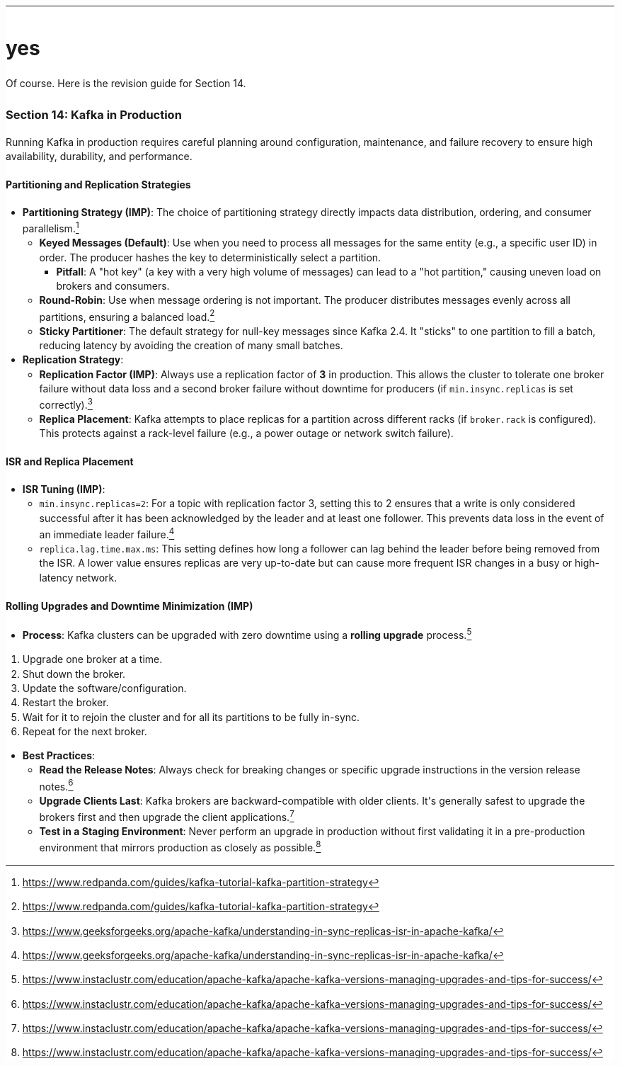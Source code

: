 [^12_17]: https://docs.confluent.io/platform/current/monitor/monitor-consumer-lag.html

[^12_18]: https://www.statsig.com/perspectives/monitoring-kafka-tools-techniques

[^12_19]: https://docs.redhat.com/en/documentation/red_hat_streams_for_apache_kafka/2.7/html/using_streams_for_apache_kafka_on_rhel_in_kraft_mode/monitoring-str

[^12_20]: https://docs.snowflake.com/en/user-guide/kafka-connector-monitor


---

# yes

Of course. Here is the revision guide for Section 14.

### Section 14: Kafka in Production

Running Kafka in production requires careful planning around configuration, maintenance, and failure recovery to ensure high availability, durability, and performance.

#### Partitioning and Replication Strategies

* **Partitioning Strategy (IMP)**: The choice of partitioning strategy directly impacts data distribution, ordering, and consumer parallelism.[^13_1]
    * **Keyed Messages (Default)**: Use when you need to process all messages for the same entity (e.g., a specific user ID) in order. The producer hashes the key to deterministically select a partition.
        * **Pitfall**: A "hot key" (a key with a very high volume of messages) can lead to a "hot partition," causing uneven load on brokers and consumers.
    * **Round-Robin**: Use when message ordering is not important. The producer distributes messages evenly across all partitions, ensuring a balanced load.[^13_1]
    * **Sticky Partitioner**: The default strategy for null-key messages since Kafka 2.4. It "sticks" to one partition to fill a batch, reducing latency by avoiding the creation of many small batches.
* **Replication Strategy**:
    * **Replication Factor (IMP)**: Always use a replication factor of **3** in production. This allows the cluster to tolerate one broker failure without data loss and a second broker failure without downtime for producers (if `min.insync.replicas` is set correctly).[^13_2]
    * **Replica Placement**: Kafka attempts to place replicas for a partition across different racks (if `broker.rack` is configured). This protects against a rack-level failure (e.g., a power outage or network switch failure).


#### ISR and Replica Placement

* **ISR Tuning (IMP)**:
    * `min.insync.replicas=2`: For a topic with replication factor 3, setting this to 2 ensures that a write is only considered successful after it has been acknowledged by the leader and at least one follower. This prevents data loss in the event of an immediate leader failure.[^13_2]
    * `replica.lag.time.max.ms`: This setting defines how long a follower can lag behind the leader before being removed from the ISR. A lower value ensures replicas are very up-to-date but can cause more frequent ISR changes in a busy or high-latency network.


#### Rolling Upgrades and Downtime Minimization (IMP)

* **Process**: Kafka clusters can be upgraded with zero downtime using a **rolling upgrade** process.[^13_3]

1. Upgrade one broker at a time.
2. Shut down the broker.
3. Update the software/configuration.
4. Restart the broker.
5. Wait for it to rejoin the cluster and for all its partitions to be fully in-sync.
6. Repeat for the next broker.
* **Best Practices**:
    * **Read the Release Notes**: Always check for breaking changes or specific upgrade instructions in the version release notes.[^13_3]
    * **Upgrade Clients Last**: Kafka brokers are backward-compatible with older clients. It's generally safest to upgrade the brokers first and then upgrade the client applications.[^13_3]
    * **Test in a Staging Environment**: Never perform an upgrade in production without first validating it in a pre-production environment that mirrors production as closely as possible.[^13_3]


[^3_1]: https://www.geeksforgeeks.org/apache-kafka/kafka-architecture/
[^3_2]: https://www.instaclustr.com/education/apache-kafka/apache-kafka-architecture-a-complete-guide-2025/
[^3_3]: https://www.redpanda.com/guides/kafka-architecture
[^3_4]: https://www.redpanda.com/guides/kafka-alternatives-kafka-raft
[^3_5]: https://stackoverflow.com/questions/49525141/how-many-kafka-controllers-are-there-in-a-cluster-and-what-is-the-purpose-of-a-c
[^3_6]: https://www.baeldung.com/kafka-shift-from-zookeeper-to-kraft
[^3_7]: https://www.redpanda.com/guides/kafka-architecture-kafka-cluster
[^3_8]: https://docs.confluent.io/kafka/design/replication.html
[^3_9]: https://www.reddit.com/r/apachekafka/comments/15uluwq/does_kafkas_high_watermark_offset_mean_the_offset/
[^3_10]: https://docs.confluent.io/platform/current/clients/confluent-kafka-dotnet/_site/api/Confluent.Kafka.WatermarkOffsets.html
[^3_11]: https://developer.confluent.io/courses/architecture/broker/
[^3_12]: https://kafka.apache.org/11/documentation/streams/architecture
[^3_13]: https://developer.confluent.io/courses/architecture/get-started/
[^3_14]: https://kafka-python.readthedocs.io/en/2.2.8/apidoc/ClusterMetadata.html
[^3_15]: https://www.upsolver.com/blog/apache-kafka-architecture-what-you-need-to-know
[^3_16]: https://learn.conduktor.io/kafka/kafka-topic-configuration-unclean-leader-election/
[^3_17]: https://developer.confluent.io/courses/architecture/control-plane/
[^3_18]: https://kafka.apache.org/protocol
[^3_19]: https://aws.amazon.com/what-is/apache-kafka/
[^3_20]: https://kafka.apache.org/41/documentation/zk2kraft.html
[^4_1]: https://stackoverflow.com/questions/48498414/kafka-topic-creation-best-practice
[^4_2]: https://debezium.io/documentation/reference/stable/configuration/topic-auto-create-config.html
[^4_3]: https://docs.e2enetworks.com/docs/myaccount/database/apache_kafka/replication_partition/
[^4_4]: https://stackoverflow.com/questions/58806481/what-is-the-maximum-replication-factor-for-a-partition-of-kafka-topic
[^4_5]: https://www.meshiq.com/the-challenges-of-partition-rebalancing-in-kafka-brokers-and-effective-monitoring-strategies/
[^4_6]: https://hashedin.com/blog/re-balance-your-kafka-cluster/
[^4_7]: https://www.redpanda.com/guides/kafka-alternatives-kafka-retention
[^4_8]: https://www.redpanda.com/guides/kafka-performance-kafka-log-compaction
[^4_9]: https://stackoverflow.com/questions/42311100/kafka-optimal-retention-and-deletion-policy
[^4_10]: https://hevodata.com/learn/what-is-kafka-log-compaction/
[^4_11]: https://developer.confluent.io/courses/architecture/compaction/
[^4_12]: https://blog.vvauban.com/blog/understanding-kafka-s-cleanup-policies-delete-compact-and-combination
[^4_13]: https://www.automq.com/blog/comprehensive-guide-kafka-retention-best-practices
[^4_14]: https://conduktor.io/blog/understanding-kafka-s-internal-storage-and-log-retention
[^4_15]: https://learn.conduktor.io/kafka/kafka-topic-configuration-min-insync-replicas/
[^4_16]: https://www.linkedin.com/pulse/kafka-replica-mininsyncreplicas-attributes-vincent-vauban-uvyle
[^4_17]: https://docs.confluent.io/platform/current/installation/configuration/topic-configs.html
[^4_18]: https://kafka.apache.org/quickstart
[^4_19]: https://learn.conduktor.io/kafka/kafka-topics-cli-tutorial/
[^4_20]: https://www.baeldung.com/kafka-topic-creation
[^5_1]: https://www.instaclustr.com/education/apache-kafka/apache-kafka-architecture-a-complete-guide-2025/
[^5_2]: https://www.geeksforgeeks.org/apache-kafka/kafka-architecture/
[^5_3]: https://kafka.apache.org/11/documentation/streams/architecture
[^5_4]: https://docs.confluent.io/kafka/design/consumer-design.html
[^5_5]: https://www.redpanda.com/guides/kafka-architecture
[^5_6]: https://www.scaler.com/topics/kafka-tutorial/kafka-consumerkafka-brokerkafka-producerkafka-zookeeper/
[^5_7]: https://www.confluent.io/blog/kafka-producer-internals-preparing-event-data/
[^5_8]: https://www.prodyna.com/insights/event-driven-architecture-and-kafka
[^5_9]: https://www.linkedin.com/pulse/kafka-replica-mininsyncreplicas-attributes-vincent-vauban-uvyle
[^6_1]: https://www.groundcover.com/blog/kafka-consumer-best-practices
[^6_2]: https://www.instaclustr.com/education/apache-kafka/12-kafka-best-practices-run-kafka-like-the-pros/
[^6_3]: https://www.limepoint.com/blog/confluent-kafka-consumer-best-practices
[^6_4]: https://www.confluent.io/blog/configuring-apache-kafka-consumer-group-ids/
[^6_5]: https://docs.redhat.com/en/documentation/red_hat_streams_for_apache_kafka/2.5/html/kafka_configuration_tuning/con-consumer-config-properties-str
[^6_6]: https://risingwave.com/blog/understanding-kafka-consumer-configurations/
[^6_7]: https://www.redpanda.com/guides/kafka-tutorial-kafka-consumer-config
[^6_8]: https://newrelic.com/blog/best-practices/kafka-best-practices
[^6_9]: https://docs.aws.amazon.com/msk/latest/developerguide/bestpractices-kafka-client.html
[^6_10]: https://docs.confluent.io/platform/current/installation/configuration/consumer-configs.html
[^7_1]: https://developer.confluent.io/courses/kafka-streams/get-started/
[^7_2]: https://kafka.apache.org/documentation/streams/
[^7_3]: https://www.instaclustr.com/blog/kafka-streams-guide/
[^7_4]: https://learn.microsoft.com/en-us/azure/hdinsight/kafka/apache-kafka-streams-api
[^7_5]: https://www.loginradius.com/blog/engineering/stream-processing-using-kafka
[^7_6]: https://docs.confluent.io/platform/current/streams/concepts.html
[^7_7]: https://www.baeldung.com/java-kafka-streams
[^7_8]: https://www.youtube.com/watch?v=QkdkLdMBuL0
[^7_9]: https://developer.ibm.com/tutorials/developing-a-streams-processor-with-apache-kafka/
[^8_1]: https://developer.confluent.io/courses/kafka-streams/get-started/
[^8_2]: https://kafka.apache.org/documentation/streams/
[^8_3]: https://www.instaclustr.com/blog/kafka-streams-guide/
[^8_4]: https://learn.microsoft.com/en-us/azure/hdinsight/kafka/apache-kafka-streams-api
[^8_5]: https://www.loginradius.com/blog/engineering/stream-processing-using-kafka
[^8_6]: https://docs.confluent.io/platform/current/streams/concepts.html
[^8_7]: https://www.baeldung.com/java-kafka-streams
[^8_8]: https://www.youtube.com/watch?v=QkdkLdMBuL0
[^8_9]: https://developer.ibm.com/tutorials/developing-a-streams-processor-with-apache-kafka/
[^9_1]: https://developer.confluent.io/learn-more/podcasts/flink-vs-kafka-streams-ksqldb-comparing-stream-processing-tools/
[^9_2]: https://www.slideshare.net/slideshow/kafka-streams-vs-ksql-for-stream-processing-on-top-of-apache-kafka-142127337/142127337
[^9_3]: https://www.jesse-anderson.com/2019/10/why-i-recommend-my-clients-not-use-ksql-and-kafka-streams/
[^9_4]: https://hevodata.com/learn/kafka-ksql-streaming-sql-for-kafka/
[^9_5]: https://www.slideshare.net/slideshow/ksql-and-kafka-streams-when-to-use-which-and-when-to-use-both/119035075
[^9_6]: https://docs.confluent.io/platform/current/streams/overview.html
[^9_7]: https://www.ksolves.com/blog/big-data/kafka-streams-vs-spark-streaming
[^9_8]: https://www.instaclustr.com/blog/kafka-streams-guide/
[^10_1]: https://www.javacodegeeks.com/2025/06/schema-evolution-in-apache-avro-protobuf-and-json-schema.html
[^10_2]: https://www.automq.com/blog/avro-vs-json-schema-vs-protobuf-kafka-data-formats
[^10_3]: https://risingwave.com/blog/comprehensive-guide-to-kafka-schema-registry/
[^10_4]: https://github.com/confluentinc/schema-registry
[^10_5]: https://docs.confluent.io/platform/current/schema-registry/fundamentals/schema-evolution.html
[^10_6]: https://docs.confluent.io/platform/current/schema-registry/fundamentals/serdes-develop/serdes-protobuf.html
[^10_7]: https://wearenotch.com/blog/schema-registry-for-kafka-messaging/
[^10_8]: https://www.redpanda.com/guides/kafka-tutorial-kafka-schema-registry
[^10_9]: https://learn.microsoft.com/en-us/azure/event-hubs/schema-registry-concepts
[^11_1]: https://www.tutorialworks.com/kafka-vs-streams-vs-connect/
[^11_2]: https://stackoverflow.com/questions/75305076/kafka-connect-or-kafka-streams
[^11_3]: https://www.linkedin.com/pulse/kafka-streams-connect-arvind-ojha
[^11_4]: https://codemia.io/knowledge-hub/path/kafka_connect_vs_streams_for_sinks
[^11_5]: https://stackoverflow.com/questions/52665498/kafka-connect-and-streams
[^11_6]: https://docs.redhat.com/en/documentation/red_hat_streams_for_apache_kafka/2.7/html/using_streams_for_apache_kafka_on_rhel_in_kraft_mode/assembly-kafka-connect-str
[^11_7]: https://docs.confluent.io/platform/current/streams/connect-streams-pipeline.html
[^11_8]: https://www.mongodb.com/docs/kafka-connector/current/introduction/kafka-connect/
[^12_1]: https://middleware.io/blog/kafka-monitoring/
[^12_2]: https://www.redpanda.com/guides/kafka-performance-kafka-consumer-lag
[^12_3]: https://www.baeldung.com/java-kafka-consumer-lag
[^12_4]: https://www.groundcover.com/blog/kafka-slow-consumer
[^12_5]: https://www.redpanda.com/guides/kafka-performance-kafka-lag
[^12_6]: https://docs.sysdig.com/en/sysdig-monitor/app-metrics-legacy/apache-kafka-jmx-metrics/
[^12_7]: https://docs.confluent.io/platform/current/kafka/monitoring.html
[^12_8]: https://docs.confluent.io/platform/7.4/kafka/monitoring.html
[^12_9]: https://docs.appdynamics.com/appd/24.x/latest/en/application-monitoring/tiers-and-nodes/monitor-jmx/default-jmx-metrics-for-apache-kafka-backends
[^12_10]: https://www.redpanda.com/guides/kafka-performance-kafka-monitoring
[^12_11]: https://www.instaclustr.com/education/apache-kafka/kafka-monitoring-key-metrics-and-5-tools-to-know-in-2025/
[^12_12]: https://www.groundcover.com/blog/kafka-logging
[^12_13]: https://newrelic.com/blog/best-practices/kafka-best-practices
[^12_14]: https://logit.io/blog/post/kafka-monitoring-tools/
[^12_15]: https://www.acceldata.io/blog/understanding-kafka-metrics-how-to-prevent-failures-and-boost-efficiency
[^12_16]: https://kafka.apache.org/documentation/
[^13_1]: https://www.redpanda.com/guides/kafka-tutorial-kafka-partition-strategy
[^13_2]: https://www.geeksforgeeks.org/apache-kafka/understanding-in-sync-replicas-isr-in-apache-kafka/
[^13_3]: https://www.instaclustr.com/education/apache-kafka/apache-kafka-versions-managing-upgrades-and-tips-for-success/
[^13_4]: https://stackoverflow.com/questions/77517697/how-to-handle-large-backlog-of-kafka-messages-in-a-production-environment-espec
[^13_5]: https://www.groundcover.com/blog/kafka-slow-consumer
[^13_6]: https://github.com/AutoMQ/automq/wiki/Guide-to-Kafka-Retention-and-Best-Practices
[^13_7]: https://www.ksolves.com/blog/big-data/apache-kafka/experience-your-apache-kafka-cluster-migration-without-downtime
[^13_8]: https://newrelic.com/blog/best-practices/effective-strategies-kafka-topic-partitioning
[^13_9]: https://www.confluent.io/learn/kafka-partition-strategy/
[^13_10]: https://risingwave.com/blog/the-ultimate-comparison-of-kafka-partition-strategies-everything-you-need-to-know/
[^13_11]: https://hevodata.com/learn/kafka-partitions/
[^13_12]: https://www.baeldung.com/kafka-send-data-partition
[^13_13]: https://docs.confluent.io/kafka/design/replication.html
[^13_14]: https://docs.aws.amazon.com/msk/latest/developerguide/version-upgrades-best-practices.html
[^13_15]: https://www.redpanda.com/guides/kafka-performance-kafka-performance-tuning
[^13_16]: https://stackoverflow.com/questions/76165946/how-to-migrate-kafka-cluster-with-no-downtime-using-mm2
[^13_17]: https://dev.to/ciscoemerge/a-winning-kafka-partition-strategy-54lg
[^13_18]: https://strimzi.io/blog/2021/06/08/broker-tuning/
[^13_19]: https://docs.confluent.io/platform/current/kafka/post-deployment.html
[^13_20]: https://www.architecture-weekly.com/p/how-does-kafka-know-what-was-the
[^14_1]: https://developer.confluent.io/courses/spring/send-messages/
[^14_2]: https://dev.to/amailath/connecting-kafka-to-spring-boot-a-step-by-step-guide-using-kafkatemplate-18pc
[^14_3]: https://www.edstem.com/kafka-retry-mechanism-with-spring-kafka/
[^14_4]: https://www.baeldung.com/kafka-spring-dead-letter-queue
[^14_5]: https://www.jimdoverse.com/the-power-of-handling-errors-using-a-dead-letter-topic-and-spring-2-3-6e2e719112f2
[^14_6]: https://docs.spring.io/spring-kafka/reference/kafka/transactions.html
[^14_7]: https://piotrminkowski.com/2022/10/29/kafka-transactions-with-spring-boot/
[^14_8]: https://docs.spring.io/spring-kafka/reference/tips.html
[^14_9]: https://piotrminkowski.com/2021/07/22/spring-cloud-stream-with-schema-registry-and-kafka/
[^14_10]: https://developer.confluent.io/courses/spring/cloud-schema-registry/
[^14_11]: https://docs.spring.io/spring-boot/reference/messaging/kafka.html
[^14_12]: https://docs.spring.io/spring-boot/reference/features/external-config.html
[^14_13]: https://docs.spring.io/spring-kafka/reference/kafka/sending-messages.html
[^14_14]: https://www.baeldung.com/spring-kafka
[^14_15]: https://codemia.io/knowledge-hub/path/the_correct_way_for_creation_of_kafkatemplate_in_spring_boot
[^14_16]: https://www.scaler.com/topics/kafka-tutorial/kafka-consumer-error-handling-retry-and-recovery/
[^14_17]: https://stackoverflow.com/questions/76153507/using-spring-boot-kafka-template-to-receive-messages
[^14_18]: https://github.com/timtebeek/kafka-dead-letter-publishing
[^14_19]: https://www.instaclustr.com/education/apache-kafka/spring-boot-with-apache-kafka-tutorial-and-best-practices/
[^14_20]: https://www.baeldung.com/spring-retry-kafka-consumer
[^15_1]: https://www.redpanda.com/guides/kafka-use-cases-event-driven-architecture
[^15_2]: https://www.prodyna.com/insights/event-driven-architecture-and-kafka
[^15_3]: https://www.tinybird.co/blog-posts/event-sourcing-with-kafka
[^15_4]: https://developer.confluent.io/courses/event-sourcing/cqrs/
[^15_5]: https://www.confluent.io/blog/event-sourcing-cqrs-stream-processing-apache-kafka-whats-connection/
[^15_6]: https://systemdesignschool.io/blog/orchestration-vs-choreography
[^15_7]: https://camunda.com/blog/2023/02/orchestration-vs-choreography/
[^15_8]: https://estuary.dev/blog/change-data-capture-kafka/
[^15_9]: https://debezium.io/documentation/reference/stable/architecture.html
[^15_10]: https://axual.com/blog/implementing-outbox-pattern-with-apache-kafka-and-spring-modulith
[^15_11]: https://www.decodable.co/blog/revisiting-the-outbox-pattern
[^15_12]: https://www.confluent.io/learn/event-driven-architecture/
[^15_13]: https://dev.to/lovestaco/why-kafka-a-developer-friendly-guide-to-event-driven-architecture-4ekf
[^15_14]: https://developer.ibm.com/articles/awb-event-driven-architectures-with-kafka-and-kafka-streams/
[^15_15]: https://dev.to/devaaai/implementing-asynchronous-request-reply-communication-in-spring-boot-with-kafka-3o7j
[^15_16]: https://www.infosys.com/industries/financial-services/insights/documents/event-driven-microservices.pdf
[^15_17]: https://www.reddit.com/r/apachekafka/comments/w0bu1k/event_sourcing_with_kafka_is_it_a_good_idea/
[^15_18]: https://smallrye.io/smallrye-reactive-messaging/4.20.0/kafka/request-reply/
[^15_19]: https://www.reddit.com/r/dataengineering/comments/1ad1xqt/whats_the_purpose_of_using_kafka_when_the_same/
[^15_20]: https://stackoverflow.com/questions/17708489/using-kafka-as-a-cqrs-eventstore-good-idea
[^16_1]: https://kafka.apache.org/intro
[^16_2]: https://www.automq.com/blog/kafka-clients-usage-best-practices
[^16_3]: https://www.instaclustr.com/support/documentation/kafka/using-kafka/use-kafka-with-python/
[^16_4]: https://dev.to/ynmanware/springboot-vs-nodejs-with-kafka-5fnj
[^16_5]: https://www.lydtechconsulting.com/blog-kafka-client-library.html
[^16_6]: https://docs.confluent.io/kafka/operations-tools/kafka-tools.html
[^16_7]: https://docs.confluent.io/confluent-cli/current/overview.html
[^16_8]: https://github.com/confluentinc/cli
[^16_9]: https://docs.confluent.io/kafka-client/overview.html
[^16_10]: https://developer.confluent.io/get-started/javascript/
[^16_11]: https://www.instaclustr.com/education/apache-kafka/12-kafka-best-practices-run-kafka-like-the-pros/
[^16_12]: https://www.redpanda.com/guides/kafka-architecture-kafka-client
[^16_13]: https://docs.aws.amazon.com/msk/latest/developerguide/bestpractices-kafka-client.html
[^16_14]: https://www.educative.io/courses/mastering-apache-kafka/apache-kafka-client-libraries
[^16_15]: https://docs.confluent.io/platform/current/installation/configuration/consumer-configs.html
[^16_16]: https://www.youtube.com/watch?v=MJ8eILSmkuA
[^16_17]: https://kafka.apache.org/documentation/
[^16_18]: https://github.com/confluentinc/confluent-cli
[^16_19]: https://docs.confluent.io/platform/current/kafka/post-deployment.html
[^16_20]: https://www.youtube.com/watch?v=ZKqBptBHZTg
[^17_1]: https://www.simplilearn.com/kafka-interview-questions-and-answers-article
[^17_2]: https://www.interviewbit.com/kafka-interview-questions/
[^17_3]: https://gist.github.com/bansalankit92/9414ef3614229cdca6053464fedf5038
[^17_4]: https://www.geeksforgeeks.org/apache-kafka/kafka-interview-questions/
[^17_5]: https://www.projectpro.io/article/kafka-interview-questions-and-answers/438
[^17_6]: https://www.terminal.io/blog/15-kafka-interview-questions-for-hiring-kafka-engineers
[^17_7]: https://www.hellointerview.com/learn/system-design/deep-dives/kafka